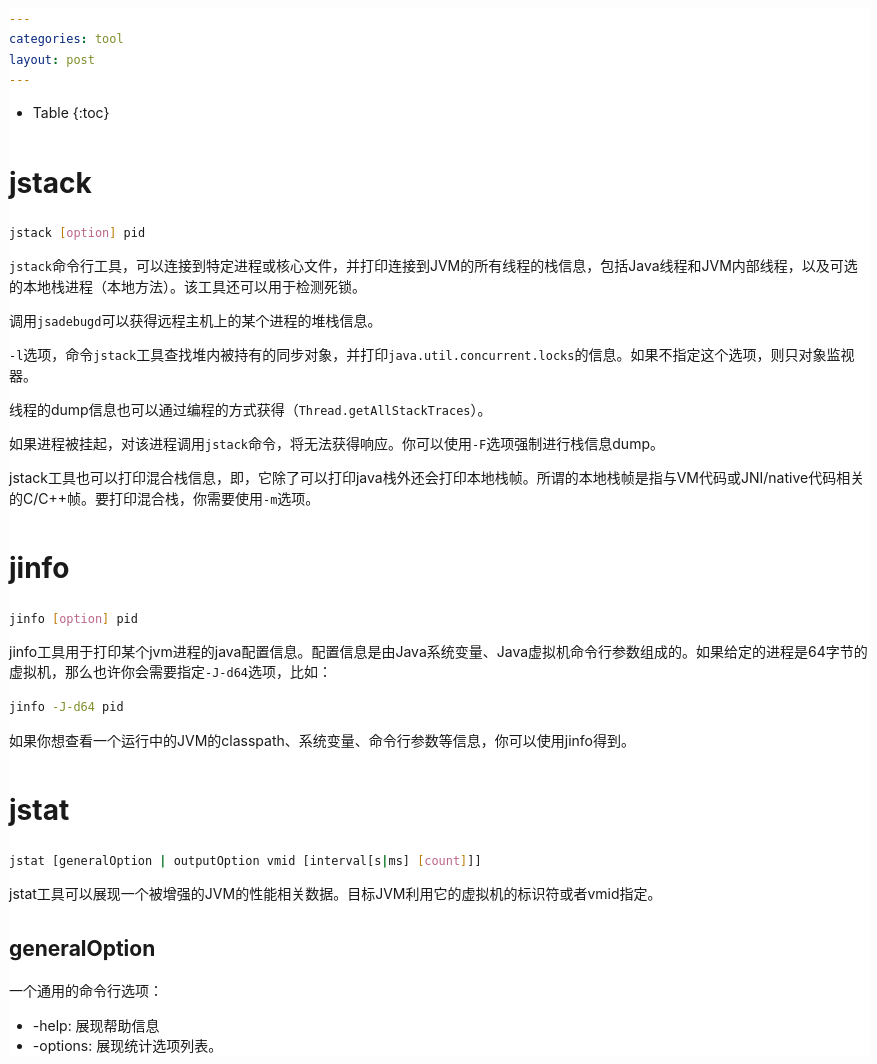 ```yaml
---
categories: tool
layout: post
---
```


- Table
{:toc}
# jstack

```sh
jstack [option] pid
```

`jstack`命令行工具，可以连接到特定进程或核心文件，并打印连接到JVM的所有线程的栈信息，包括Java线程和JVM内部线程，以及可选的本地栈进程（本地方法）。该工具还可以用于检测死锁。

调用`jsadebugd`可以获得远程主机上的某个进程的堆栈信息。

`-l`选项，命令`jstack`工具查找堆内被持有的同步对象，并打印`java.util.concurrent.locks`的信息。如果不指定这个选项，则只对象监视器。

线程的dump信息也可以通过编程的方式获得（`Thread.getAllStackTraces`）。

如果进程被挂起，对该进程调用`jstack`命令，将无法获得响应。你可以使用`-F`选项强制进行栈信息dump。

jstack工具也可以打印混合栈信息，即，它除了可以打印java栈外还会打印本地栈帧。所谓的本地栈帧是指与VM代码或JNI/native代码相关的C/C++帧。要打印混合栈，你需要使用`-m`选项。

# jinfo

```sh
jinfo [option] pid
```

jinfo工具用于打印某个jvm进程的java配置信息。配置信息是由Java系统变量、Java虚拟机命令行参数组成的。如果给定的进程是64字节的虚拟机，那么也许你会需要指定`-J-d64`选项，比如：

```sh
jinfo -J-d64 pid
```

如果你想查看一个运行中的JVM的classpath、系统变量、命令行参数等信息，你可以使用jinfo得到。

# jstat

```sh
jstat [generalOption | outputOption vmid [interval[s|ms] [count]]]
```

jstat工具可以展现一个被增强的JVM的性能相关数据。目标JVM利用它的虚拟机的标识符或者vmid指定。

## generalOption

一个通用的命令行选项：

- -help: 展现帮助信息
- -options: 展现统计选项列表。
